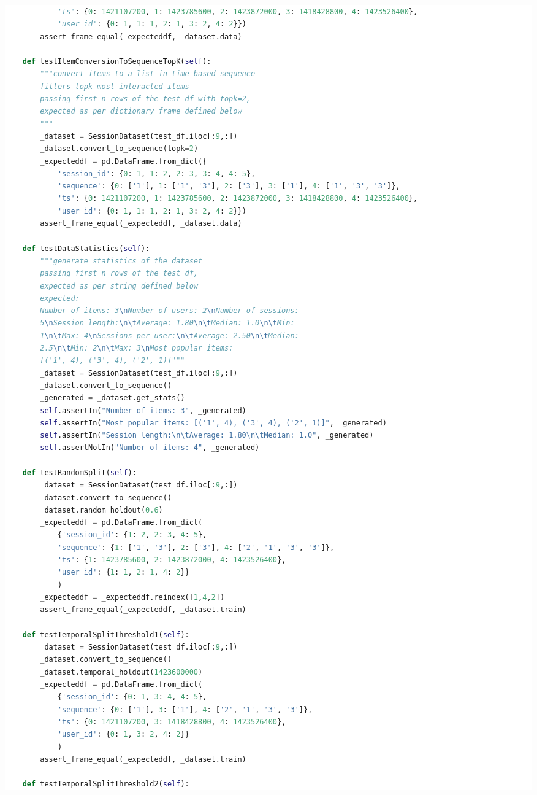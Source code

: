 ```python colab={"base_uri": "https://localhost:8080/"} id="12c7S2zQPfjh" executionInfo={"status": "ok", "timestamp": 1630529589585, "user_tz": -330, "elapsed": 753, "user": {"displayName": "Sparsh Agarwal", "photoUrl": "", "userId": "13037694610922482904"}} outputId="a67d62e8-c341-4006-ea76-53d442d675aa"
            'ts': {0: 1421107200, 1: 1423785600, 2: 1423872000, 3: 1418428800, 4: 1423526400},
            'user_id': {0: 1, 1: 1, 2: 1, 3: 2, 4: 2}})
        assert_frame_equal(_expecteddf, _dataset.data)        

    def testItemConversionToSequenceTopK(self):
        """convert items to a list in time-based sequence
        filters topk most interacted items
        passing first n rows of the test_df with topk=2,
        expected as per dictionary frame defined below
        """
        _dataset = SessionDataset(test_df.iloc[:9,:])
        _dataset.convert_to_sequence(topk=2)
        _expecteddf = pd.DataFrame.from_dict({
            'session_id': {0: 1, 1: 2, 2: 3, 3: 4, 4: 5},
            'sequence': {0: ['1'], 1: ['1', '3'], 2: ['3'], 3: ['1'], 4: ['1', '3', '3']},
            'ts': {0: 1421107200, 1: 1423785600, 2: 1423872000, 3: 1418428800, 4: 1423526400},
            'user_id': {0: 1, 1: 1, 2: 1, 3: 2, 4: 2}})
        assert_frame_equal(_expecteddf, _dataset.data)   

    def testDataStatistics(self):
        """generate statistics of the dataset
        passing first n rows of the test_df,
        expected as per string defined below
        expected:
        Number of items: 3\nNumber of users: 2\nNumber of sessions: 
        5\nSession length:\n\tAverage: 1.80\n\tMedian: 1.0\n\tMin: 
        1\n\tMax: 4\nSessions per user:\n\tAverage: 2.50\n\tMedian: 
        2.5\n\tMin: 2\n\tMax: 3\nMost popular items: 
        [('1', 4), ('3', 4), ('2', 1)]"""
        _dataset = SessionDataset(test_df.iloc[:9,:])
        _dataset.convert_to_sequence()
        _generated = _dataset.get_stats()        
        self.assertIn("Number of items: 3", _generated)    
        self.assertIn("Most popular items: [('1', 4), ('3', 4), ('2', 1)]", _generated)    
        self.assertIn("Session length:\n\tAverage: 1.80\n\tMedian: 1.0", _generated)    
        self.assertNotIn("Number of items: 4", _generated)     

    def testRandomSplit(self):
        _dataset = SessionDataset(test_df.iloc[:9,:])
        _dataset.convert_to_sequence()
        _dataset.random_holdout(0.6)
        _expecteddf = pd.DataFrame.from_dict(
            {'session_id': {1: 2, 2: 3, 4: 5},
            'sequence': {1: ['1', '3'], 2: ['3'], 4: ['2', '1', '3', '3']},
            'ts': {1: 1423785600, 2: 1423872000, 4: 1423526400},
            'user_id': {1: 1, 2: 1, 4: 2}}
            )
        _expecteddf = _expecteddf.reindex([1,4,2])
        assert_frame_equal(_expecteddf, _dataset.train)

    def testTemporalSplitThreshold1(self):
        _dataset = SessionDataset(test_df.iloc[:9,:])
        _dataset.convert_to_sequence()
        _dataset.temporal_holdout(1423600000)
        _expecteddf = pd.DataFrame.from_dict(
            {'session_id': {0: 1, 3: 4, 4: 5},
            'sequence': {0: ['1'], 3: ['1'], 4: ['2', '1', '3', '3']},
            'ts': {0: 1421107200, 3: 1418428800, 4: 1423526400},
            'user_id': {0: 1, 3: 2, 4: 2}}
            )
        assert_frame_equal(_expecteddf, _dataset.train) 

    def testTemporalSplitThreshold2(self):
```